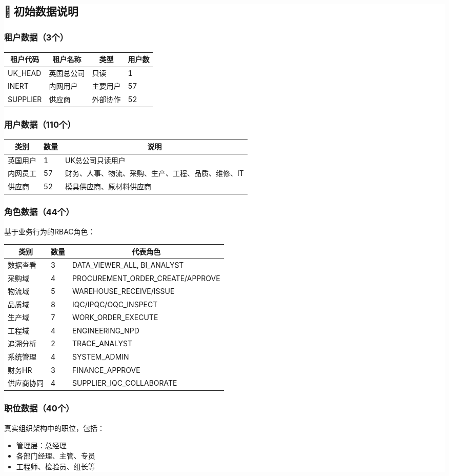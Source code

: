 ## 📝 初始数据说明

### 租户数据（3个）

| 租户代码 | 租户名称 | 类型 | 用户数 |
|----------|----------|------|--------|
| UK_HEAD | 英国总公司 | 只读 | 1 |
| INERT | 内网用户 | 主要用户 | 57 |
| SUPPLIER | 供应商 | 外部协作 | 52 |

### 用户数据（110个）

| 类别 | 数量 | 说明 |
|------|------|------|
| 英国用户 | 1 | UK总公司只读用户 |
| 内网员工 | 57 | 财务、人事、物流、采购、生产、工程、品质、维修、IT |
| 供应商 | 52 | 模具供应商、原材料供应商 |

### 角色数据（44个）

基于业务行为的RBAC角色：

| 类别 | 数量 | 代表角色 |
|------|------|----------|
| 数据查看 | 3 | DATA_VIEWER_ALL, BI_ANALYST |
| 采购域 | 4 | PROCUREMENT_ORDER_CREATE/APPROVE |
| 物流域 | 5 | WAREHOUSE_RECEIVE/ISSUE |
| 品质域 | 8 | IQC/IPQC/OQC_INSPECT |
| 生产域 | 7 | WORK_ORDER_EXECUTE |
| 工程域 | 4 | ENGINEERING_NPD |
| 追溯分析 | 2 | TRACE_ANALYST |
| 系统管理 | 4 | SYSTEM_ADMIN |
| 财务HR | 3 | FINANCE_APPROVE |
| 供应商协同 | 4 | SUPPLIER_IQC_COLLABORATE |

### 职位数据（40个）

真实组织架构中的职位，包括：
- 管理层：总经理
- 各部门经理、主管、专员
- 工程师、检验员、组长等
